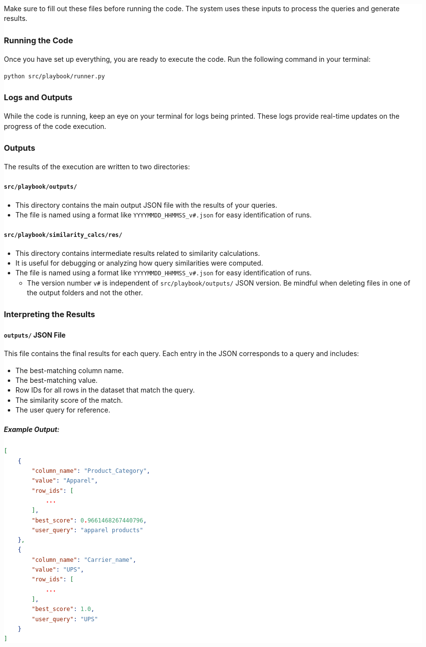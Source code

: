 Make sure to fill out these files before running the code. The system uses these inputs to process the queries and generate results.

### Running the Code

Once you have set up everything, you are ready to execute the code. Run the following command in your terminal:

```bash
python src/playbook/runner.py
```

### Logs and Outputs

While the code is running, keep an eye on your terminal for logs being printed. These logs provide real-time updates on the progress of the code execution.

### Outputs

The results of the execution are written to two directories:

#### **`src/playbook/outputs/`**
- This directory contains the main output JSON file with the results of your queries.
- The file is named using a format like `YYYYMMDD_HHMMSS_v#.json` for easy identification of runs.

#### **`src/playbook/similarity_calcs/res/`**
- This directory contains intermediate results related to similarity calculations.
- It is useful for debugging or analyzing how query similarities were computed.
- The file is named using a format like `YYYYMMDD_HHMMSS_v#.json` for easy identification of runs.
    - The version number `v#` is independent of `src/playbook/outputs/` JSON version. Be mindful when deleting files in one of the output folders and not the other. 

### Interpreting the Results

#### **`outputs/` JSON File**
This file contains the final results for each query. Each entry in the JSON corresponds to a query and includes:
- The best-matching column name.
- The best-matching value.
- Row IDs for all rows in the dataset that match the query.
- The similarity score of the match.
- The user query for reference.

##### Example Output:
```json
[
    {
        "column_name": "Product_Category",
        "value": "Apparel",
        "row_ids": [
            ...
        ],
        "best_score": 0.9661468267440796,
        "user_query": "apparel products"
    },
    {
        "column_name": "Carrier_name",
        "value": "UPS",
        "row_ids": [
            ...
        ],
        "best_score": 1.0,
        "user_query": "UPS"
    }
]
```
